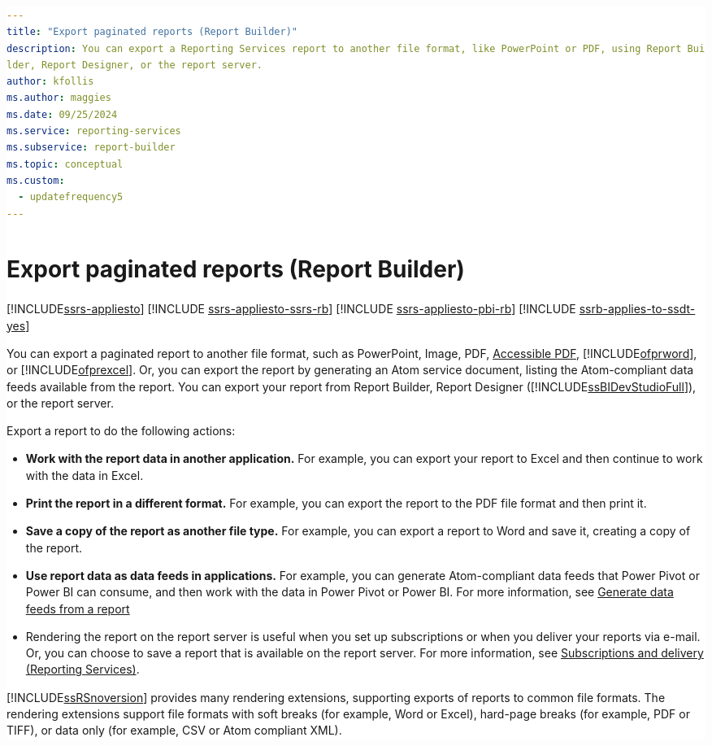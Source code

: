 ```yaml
---
title: "Export paginated reports (Report Builder)"
description: You can export a Reporting Services report to another file format, like PowerPoint or PDF, using Report Builder, Report Designer, or the report server.
author: kfollis
ms.author: maggies
ms.date: 09/25/2024
ms.service: reporting-services
ms.subservice: report-builder
ms.topic: conceptual
ms.custom:
  - updatefrequency5
---
```


# Export paginated reports (Report Builder)

[!INCLUDE[ssrs-appliesto](../../includes/ssrs-appliesto.md)] [!INCLUDE [ssrs-appliesto-ssrs-rb](../../includes/ssrs-appliesto-ssrs-rb.md)] [!INCLUDE [ssrs-appliesto-pbi-rb](../../includes/ssrs-appliesto-pbi-rb.md)] [!INCLUDE [ssrb-applies-to-ssdt-yes](../../includes/ssrb-applies-to-ssdt-yes.md)]

You can export a paginated report to another file format, such as PowerPoint, Image, PDF, [Accessible PDF](/power-bi/report-server/rendering-extension-support), [!INCLUDE[ofprword](../../includes/ofprword-md.md)], or [!INCLUDE[ofprexcel](../../includes/ofprexcel-md.md)]. Or, you can export the report by generating an Atom service document, listing the Atom-compliant data feeds available from the report. You can export your report from Report Builder, Report Designer ([!INCLUDE[ssBIDevStudioFull](../../includes/ssbidevstudiofull-md.md)]), or the report server.

Export a report to do the following actions:

- **Work with the report data in another application.** For example, you can export your report to Excel and then continue to work with the data in Excel.

- **Print the report in a different format.** For example, you can export the report to the PDF file format and then print it.

- **Save a copy of the report as another file type.** For example, you can export a report to Word and save it, creating a copy of the report.

- **Use report data as data feeds in applications.** For example, you can generate Atom-compliant data feeds that Power Pivot or Power BI can consume, and then work with the data in Power Pivot or Power BI. For more information, see [Generate data feeds from a report](../../reporting-services/report-builder/generate-data-feeds-from-a-report-report-builder-and-ssrs.md)

- Rendering the report on the report server is useful when you set up subscriptions or when you deliver your reports via e-mail. Or, you can choose to save a report that is available on the report server. For more information, see [Subscriptions and delivery (Reporting Services)](../../reporting-services/subscriptions/subscriptions-and-delivery-reporting-services.md).

[!INCLUDE[ssRSnoversion](../../includes/ssrsnoversion-md.md)] provides many rendering extensions, supporting exports of reports to common file formats. The rendering extensions support file formats with soft breaks (for example, Word or Excel), hard-page breaks (for example, PDF or TIFF), or data only (for example, CSV or Atom compliant XML).
